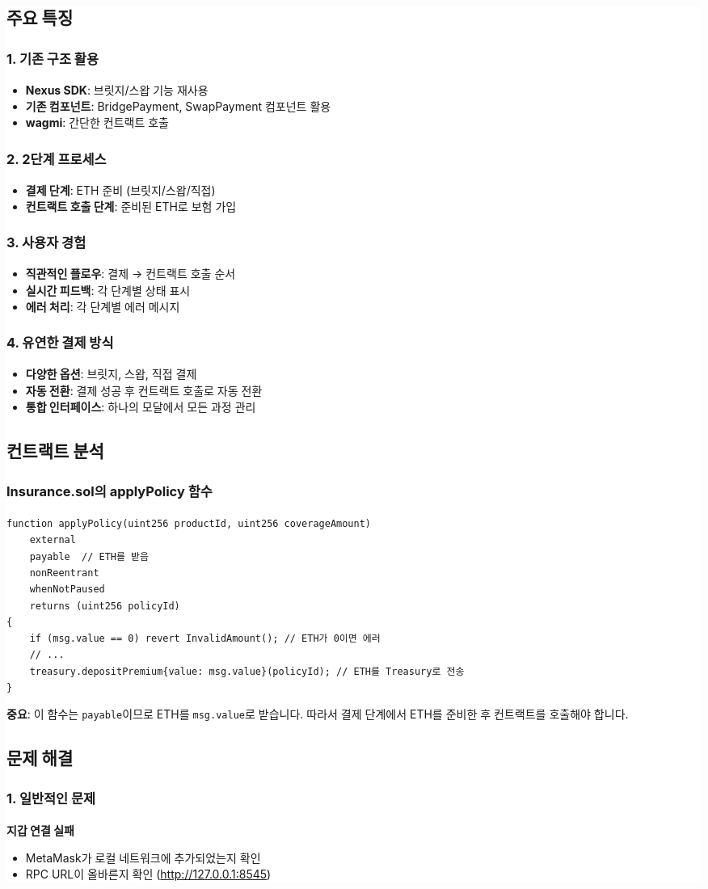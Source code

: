 ## 주요 특징

### 1. 기존 구조 활용

- **Nexus SDK**: 브릿지/스왑 기능 재사용
- **기존 컴포넌트**: BridgePayment, SwapPayment 컴포넌트 활용
- **wagmi**: 간단한 컨트랙트 호출

### 2. 2단계 프로세스

- **결제 단계**: ETH 준비 (브릿지/스왑/직접)
- **컨트랙트 호출 단계**: 준비된 ETH로 보험 가입

### 3. 사용자 경험

- **직관적인 플로우**: 결제 → 컨트랙트 호출 순서
- **실시간 피드백**: 각 단계별 상태 표시
- **에러 처리**: 각 단계별 에러 메시지

### 4. 유연한 결제 방식

- **다양한 옵션**: 브릿지, 스왑, 직접 결제
- **자동 전환**: 결제 성공 후 컨트랙트 호출로 자동 전환
- **통합 인터페이스**: 하나의 모달에서 모든 과정 관리

## 컨트랙트 분석

### Insurance.sol의 applyPolicy 함수

```solidity
function applyPolicy(uint256 productId, uint256 coverageAmount)
    external
    payable  // ETH를 받음
    nonReentrant
    whenNotPaused
    returns (uint256 policyId)
{
    if (msg.value == 0) revert InvalidAmount(); // ETH가 0이면 에러
    // ...
    treasury.depositPremium{value: msg.value}(policyId); // ETH를 Treasury로 전송
}
```

**중요**: 이 함수는 `payable`이므로 ETH를 `msg.value`로 받습니다. 따라서 결제 단계에서 ETH를 준비한 후 컨트랙트를 호출해야 합니다.

## 문제 해결

### 1. 일반적인 문제

**지갑 연결 실패**
- MetaMask가 로컬 네트워크에 추가되었는지 확인
- RPC URL이 올바른지 확인 (http://127.0.0.1:8545)
